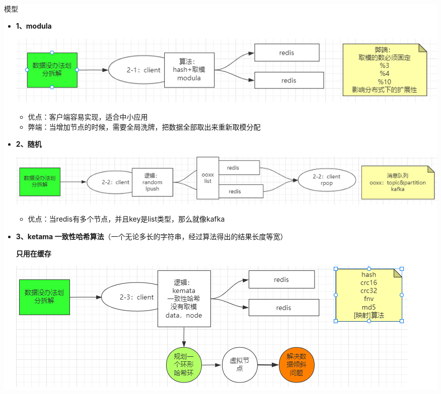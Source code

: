    模型

   - **1、modula** 

     ![image-20211220152817714](assets/image-20211220152817714.png)

     - 优点：客户端容易实现，适合中小应用
     - 弊端：当增加节点的时候，需要全局洗牌，把数据全部取出来重新取模分配

   - **2、随机**

     ![image-20211220152806571](assets/image-20211220152806571.png)

     - 优点：当redis有多个节点，并且key是list类型，那么就像kafka

   - **3、ketama 一致性哈希算法**（一个无论多长的字符串，经过算法得出的结果长度等宽）

     **只用在缓存**

     ![image-20211220152321152](assets/image-20211220152321152.png)
